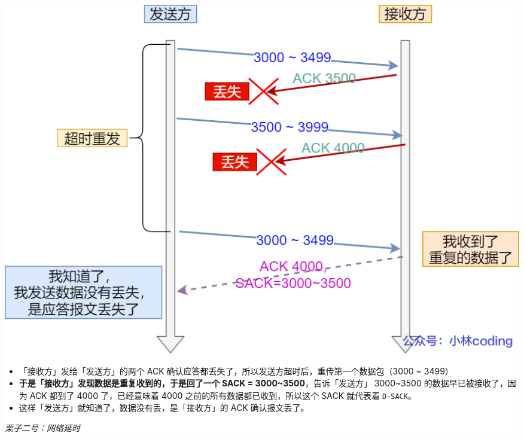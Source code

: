 ![ACK 丢包](.\imgs\ACK丢包.png)

- 「接收方」发给「发送方」的两个 ACK 确认应答都丢失了，所以发送方超时后，重传第一个数据包（3000 ~ 3499）
- **于是「接收方」发现数据是重复收到的，于是回了一个 SACK = 3000~3500**，告诉「发送方」 3000~3500 的数据早已被接收了，因为 ACK 都到了 4000 了，已经意味着 4000 之前的所有数据都已收到，所以这个 SACK 就代表着 `D-SACK`。
- 这样「发送方」就知道了，数据没有丢，是「接收方」的 ACK 确认报文丢了。

*栗子二号：网络延时*
